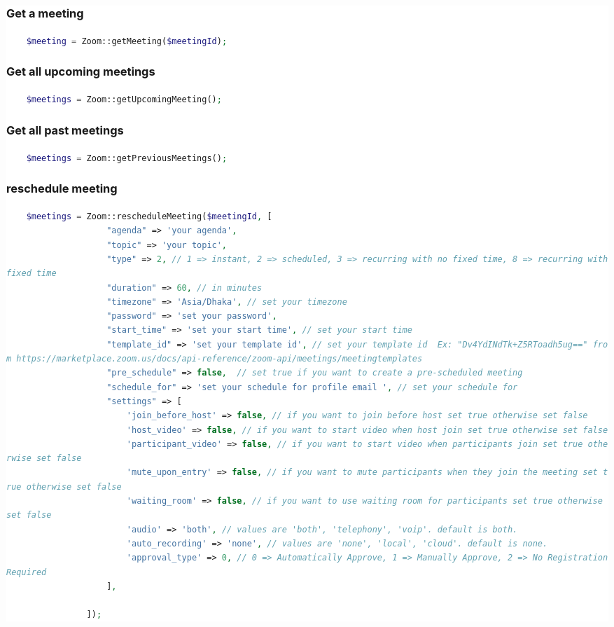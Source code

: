 ### Get a meeting

```php
    $meeting = Zoom::getMeeting($meetingId);
```

### Get all upcoming meetings

```php
    $meetings = Zoom::getUpcomingMeeting();
```

### Get all past meetings

```php
    $meetings = Zoom::getPreviousMeetings();
```

### reschedule meeting

```php
    $meetings = Zoom::rescheduleMeeting($meetingId, [
                    "agenda" => 'your agenda',
                    "topic" => 'your topic',
                    "type" => 2, // 1 => instant, 2 => scheduled, 3 => recurring with no fixed time, 8 => recurring with fixed time
                    "duration" => 60, // in minutes
                    "timezone" => 'Asia/Dhaka', // set your timezone
                    "password" => 'set your password',
                    "start_time" => 'set your start time', // set your start time
                    "template_id" => 'set your template id', // set your template id  Ex: "Dv4YdINdTk+Z5RToadh5ug==" from https://marketplace.zoom.us/docs/api-reference/zoom-api/meetings/meetingtemplates
                    "pre_schedule" => false,  // set true if you want to create a pre-scheduled meeting
                    "schedule_for" => 'set your schedule for profile email ', // set your schedule for
                    "settings" => [
                        'join_before_host' => false, // if you want to join before host set true otherwise set false
                        'host_video' => false, // if you want to start video when host join set true otherwise set false
                        'participant_video' => false, // if you want to start video when participants join set true otherwise set false
                        'mute_upon_entry' => false, // if you want to mute participants when they join the meeting set true otherwise set false
                        'waiting_room' => false, // if you want to use waiting room for participants set true otherwise set false
                        'audio' => 'both', // values are 'both', 'telephony', 'voip'. default is both.
                        'auto_recording' => 'none', // values are 'none', 'local', 'cloud'. default is none.
                        'approval_type' => 0, // 0 => Automatically Approve, 1 => Manually Approve, 2 => No Registration Required
                    ],

                ]);
```
